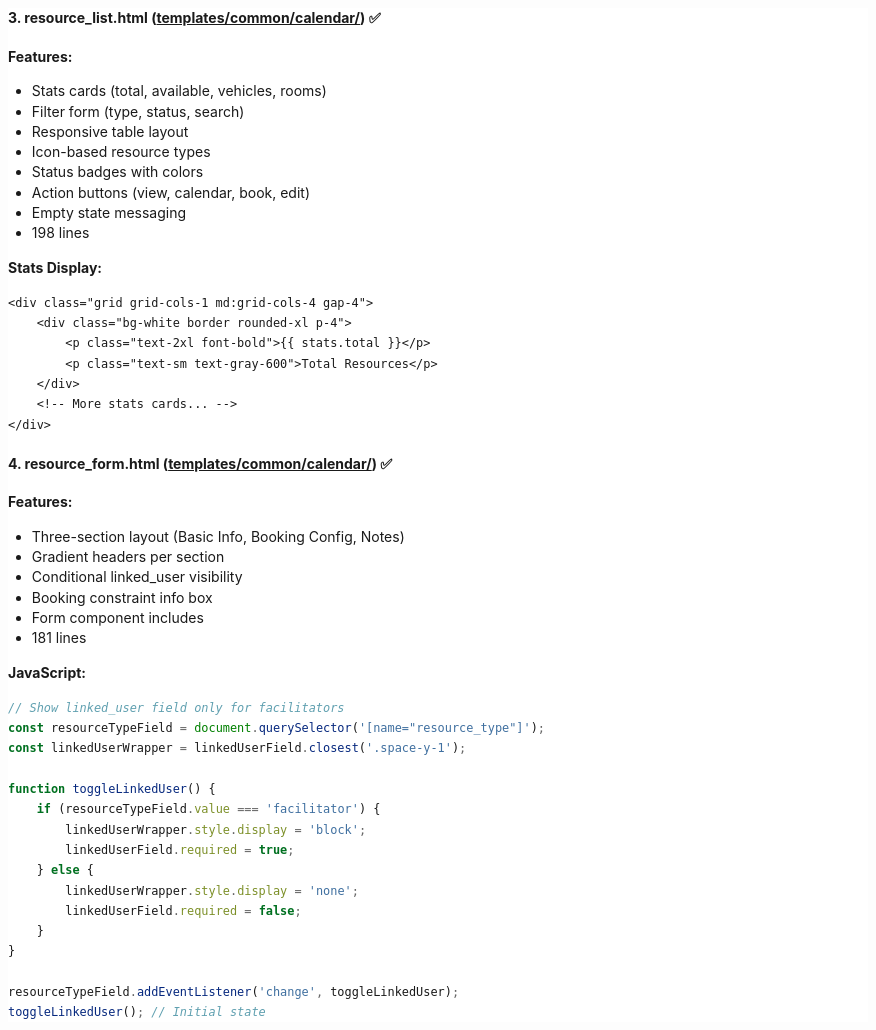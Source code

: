 #### 3. resource_list.html ([templates/common/calendar/](templates/common/calendar/resource_list.html)) ✅

**Features:**
- Stats cards (total, available, vehicles, rooms)
- Filter form (type, status, search)
- Responsive table layout
- Icon-based resource types
- Status badges with colors
- Action buttons (view, calendar, book, edit)
- Empty state messaging
- 198 lines

**Stats Display:**
```django
<div class="grid grid-cols-1 md:grid-cols-4 gap-4">
    <div class="bg-white border rounded-xl p-4">
        <p class="text-2xl font-bold">{{ stats.total }}</p>
        <p class="text-sm text-gray-600">Total Resources</p>
    </div>
    <!-- More stats cards... -->
</div>
```

#### 4. resource_form.html ([templates/common/calendar/](templates/common/calendar/resource_form.html)) ✅

**Features:**
- Three-section layout (Basic Info, Booking Config, Notes)
- Gradient headers per section
- Conditional linked_user visibility
- Booking constraint info box
- Form component includes
- 181 lines

**JavaScript:**
```javascript
// Show linked_user field only for facilitators
const resourceTypeField = document.querySelector('[name="resource_type"]');
const linkedUserWrapper = linkedUserField.closest('.space-y-1');

function toggleLinkedUser() {
    if (resourceTypeField.value === 'facilitator') {
        linkedUserWrapper.style.display = 'block';
        linkedUserField.required = true;
    } else {
        linkedUserWrapper.style.display = 'none';
        linkedUserField.required = false;
    }
}

resourceTypeField.addEventListener('change', toggleLinkedUser);
toggleLinkedUser(); // Initial state
```
